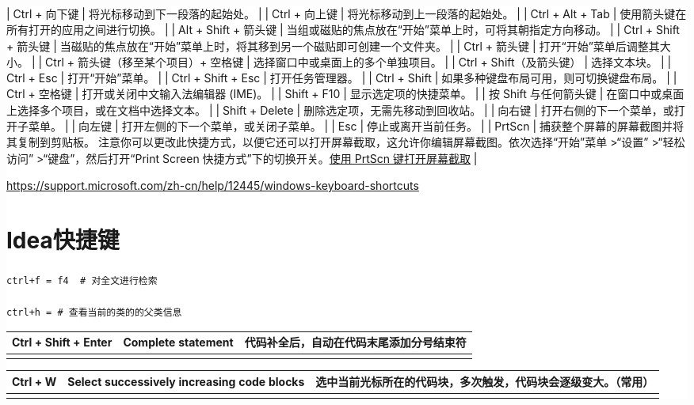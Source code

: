 | Ctrl + 向下键                         | 将光标移动到下一段落的起始处。                               |
| Ctrl + 向上键                         | 将光标移动到上一段落的起始处。                               |
| Ctrl + Alt + Tab                      | 使用箭头键在所有打开的应用之间进行切换。                     |
| Alt + Shift + 箭头键                  | 当组或磁贴的焦点放在“开始”菜单上时，可将其朝指定方向移动。   |
| Ctrl + Shift + 箭头键                 | 当磁贴的焦点放在“开始”菜单上时，将其移到另一个磁贴即可创建一个文件夹。 |
| Ctrl + 箭头键                         | 打开“开始”菜单后调整其大小。                                 |
| Ctrl + 箭头键（移至某个项目）+ 空格键 | 选择窗口中或桌面上的多个单独项目。                           |
| Ctrl + Shift（及箭头键）              | 选择文本块。                                                 |
| Ctrl + Esc                            | 打开“开始”菜单。                                             |
| Ctrl + Shift + Esc                    | 打开任务管理器。                                             |
| Ctrl + Shift                          | 如果多种键盘布局可用，则可切换键盘布局。                     |
| Ctrl + 空格键                         | 打开或关闭中文输入法编辑器 (IME)。                           |
| Shift + F10                           | 显示选定项的快捷菜单。                                       |
| 按 Shift 与任何箭头键                 | 在窗口中或桌面上选择多个项目，或在文档中选择文本。           |
| Shift + Delete                        | 删除选定项，无需先移动到回收站。                             |
| 向右键                                | 打开右侧的下一个菜单，或打开子菜单。                         |
| 向左键                                | 打开左侧的下一个菜单，或关闭子菜单。                         |
| Esc                                   | 停止或离开当前任务。                                         |
| PrtScn                                | 捕获整个屏幕的屏幕截图并将其复制到剪贴板。 注意你可以更改此快捷方式，以便它还可以打开屏幕截取，这允许你编辑屏幕截图。依次选择“开始”菜单  >“设置” >“轻松访问” >“键盘”，然后打开“Print Screen 快捷方式”下的切换开关。[使用 PrtScn 键打开屏幕截取](ms-settings:easeofaccess-keyboard?activationSource=SMC-Article-12445) |



<https://support.microsoft.com/zh-cn/help/12445/windows-keyboard-shortcuts>

# Idea快捷键

~~~shell
ctrl+f = f4  # 对全文进行检索

ctrl+h = # 查看当前的类的的父类信息
~~~

| Ctrl + Shift + Enter | Complete statement | 代码补全后，自动在代码末尾添加分号结束符 |
| -------------------- | ------------------ | ---------------------------------------- |
|                      |                    |                                          |

| Ctrl + W | Select successively increasing code blocks | 选中当前光标所在的代码块，多次触发，代码块会逐级变大。（常用） |
| -------- | ------------------------------------------ | ------------------------------------------------------------ |
|          |                                            |                                                              |
